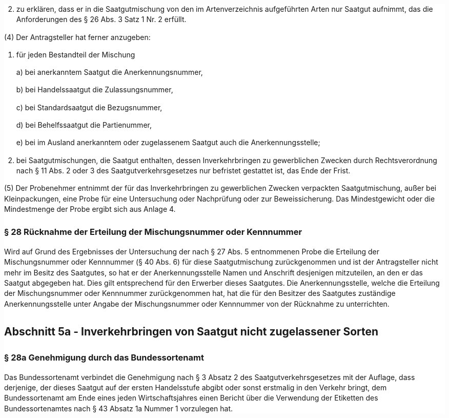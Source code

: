
2.  zu erklären, dass er in die Saatgutmischung von den im Artenverzeichnis aufgeführten Arten nur Saatgut aufnimmt, das die Anforderungen des § 26 Abs. 3 Satz 1 Nr. 2 erfüllt.




(4) Der Antragsteller hat ferner anzugeben:

1.  für jeden Bestandteil der Mischung

    a)  bei anerkanntem Saatgut die Anerkennungsnummer,


    b)  bei Handelssaatgut die Zulassungsnummer,


    c)  bei Standardsaatgut die Bezugsnummer,


    d)  bei Behelfssaatgut die Partienummer,


    e)  bei im Ausland anerkanntem oder zugelassenem Saatgut auch die Anerkennungsstelle;





2.  bei Saatgutmischungen, die Saatgut enthalten, dessen Inverkehrbringen zu gewerblichen Zwecken durch Rechtsverordnung nach § 11 Abs. 2 oder 3 des Saatgutverkehrsgesetzes nur befristet gestattet ist, das Ende der Frist.




(5) Der Probenehmer entnimmt der für das Inverkehrbringen zu gewerblichen Zwecken verpackten Saatgutmischung, außer bei Kleinpackungen, eine Probe für eine Untersuchung oder Nachprüfung oder zur Beweissicherung. Das Mindestgewicht oder die Mindestmenge der Probe ergibt sich aus Anlage 4.


### § 28 Rücknahme der Erteilung der Mischungsnummer oder Kennnummer

Wird auf Grund des Ergebnisses der Untersuchung der nach § 27 Abs. 5 entnommenen Probe die Erteilung der Mischungsnummer oder Kennnummer (§ 40 Abs. 6) für diese Saatgutmischung zurückgenommen und ist der Antragsteller nicht mehr im Besitz des Saatgutes, so hat er der Anerkennungsstelle Namen und Anschrift desjenigen mitzuteilen, an den er das Saatgut abgegeben hat. Dies gilt entsprechend für den Erwerber dieses Saatgutes. Die Anerkennungsstelle, welche die Erteilung der Mischungsnummer oder Kennnummer zurückgenommen hat, hat die für den Besitzer des Saatgutes zuständige Anerkennungsstelle unter Angabe der Mischungsnummer oder Kennnummer von der Rücknahme zu unterrichten.


## Abschnitt 5a - Inverkehrbringen von Saatgut nicht zugelassener Sorten



### § 28a Genehmigung durch das Bundessortenamt

Das Bundessortenamt verbindet die Genehmigung nach § 3 Absatz 2 des Saatgutverkehrsgesetzes mit der Auflage, dass derjenige, der dieses Saatgut auf der ersten Handelsstufe abgibt oder sonst erstmalig in den Verkehr bringt, dem Bundessortenamt am Ende eines jeden Wirtschaftsjahres einen Bericht über die Verwendung der Etiketten des Bundessortenamtes nach § 43 Absatz 1a Nummer 1 vorzulegen hat.
